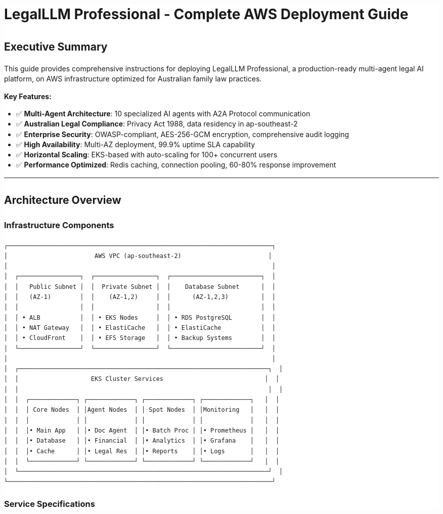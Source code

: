 # LegalLLM Professional - Complete AWS Deployment Guide

## Executive Summary

This guide provides comprehensive instructions for deploying LegalLLM Professional, a production-ready multi-agent legal AI platform, on AWS infrastructure optimized for Australian family law practices.

**Key Features:**
- ✅ **Multi-Agent Architecture**: 10 specialized AI agents with A2A Protocol communication
- ✅ **Australian Legal Compliance**: Privacy Act 1988, data residency in ap-southeast-2
- ✅ **Enterprise Security**: OWASP-compliant, AES-256-GCM encryption, comprehensive audit logging
- ✅ **High Availability**: Multi-AZ deployment, 99.9% uptime SLA capability
- ✅ **Horizontal Scaling**: EKS-based with auto-scaling for 100+ concurrent users
- ✅ **Performance Optimized**: Redis caching, connection pooling, 60-80% response improvement

---

## Architecture Overview

### **Infrastructure Components**

```
┌─────────────────────────────────────────────────────────────────────────┐
│                        AWS VPC (ap-southeast-2)                        │
│                                                                         │
│  ┌─────────────────┐  ┌─────────────────┐  ┌─────────────────────────┐  │
│  │   Public Subnet │  │  Private Subnet │  │    Database Subnet      │  │
│  │   (AZ-1)        │  │    (AZ-1,2)     │  │      (AZ-1,2,3)         │  │
│  │                 │  │                 │  │                         │  │
│  │ • ALB           │  │ • EKS Nodes     │  │ • RDS PostgreSQL        │  │
│  │ • NAT Gateway   │  │ • ElastiCache   │  │ • ElastiCache           │  │
│  │ • CloudFront    │  │ • EFS Storage   │  │ • Backup Systems        │  │
│  └─────────────────┘  └─────────────────┘  └─────────────────────────┘  │
│                                                                         │
│  ┌─────────────────────────────────────────────────────────────────────┐  │
│  │                    EKS Cluster Services                            │  │
│  │                                                                     │  │
│  │  ┌─────────────┐ ┌─────────────┐ ┌─────────────┐ ┌─────────────┐   │  │
│  │  │ Core Nodes  │ │Agent Nodes  │ │ Spot Nodes  │ │Monitoring   │   │  │
│  │  │             │ │             │ │             │ │             │   │  │
│  │  │• Main App   │ │• Doc Agent  │ │• Batch Proc │ │• Prometheus │   │  │
│  │  │• Database   │ │• Financial  │ │• Analytics  │ │• Grafana    │   │  │
│  │  │• Cache      │ │• Legal Res  │ │• Reports    │ │• Logs       │   │  │
│  │  └─────────────┘ └─────────────┘ └─────────────┘ └─────────────┘   │  │
│  └─────────────────────────────────────────────────────────────────────┘  │
└─────────────────────────────────────────────────────────────────────────┘
```

### **Service Specifications**

